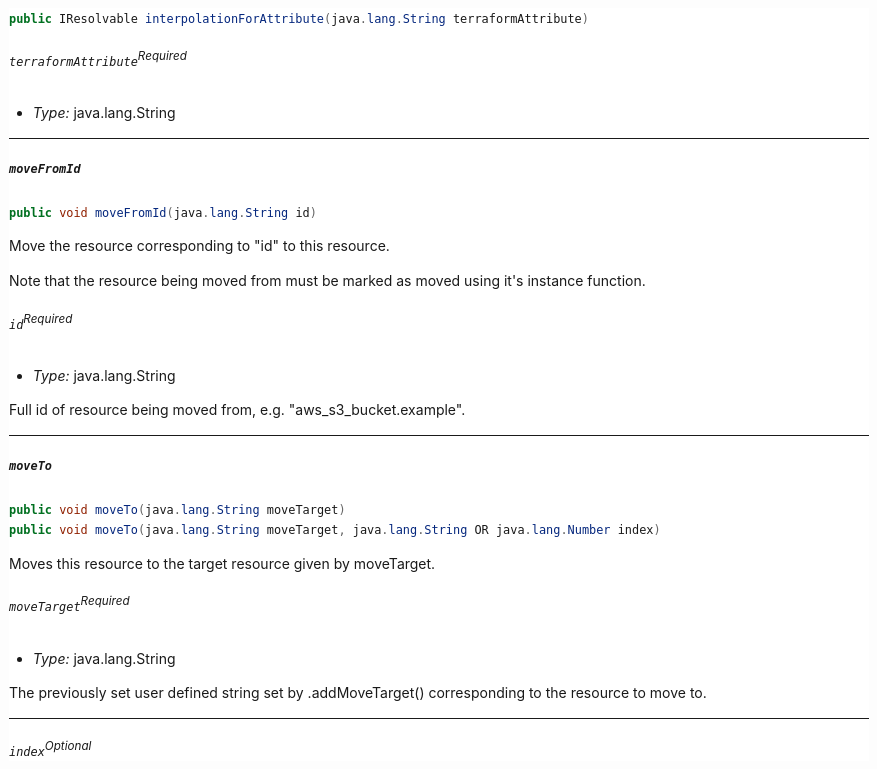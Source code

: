 ```java
public IResolvable interpolationForAttribute(java.lang.String terraformAttribute)
```

###### `terraformAttribute`<sup>Required</sup> <a name="terraformAttribute" id="rhizo-co-terraform-provider-oci.mysqlChannel.MysqlChannel.interpolationForAttribute.parameter.terraformAttribute"></a>

- *Type:* java.lang.String

---

##### `moveFromId` <a name="moveFromId" id="rhizo-co-terraform-provider-oci.mysqlChannel.MysqlChannel.moveFromId"></a>

```java
public void moveFromId(java.lang.String id)
```

Move the resource corresponding to "id" to this resource.

Note that the resource being moved from must be marked as moved using it's instance function.

###### `id`<sup>Required</sup> <a name="id" id="rhizo-co-terraform-provider-oci.mysqlChannel.MysqlChannel.moveFromId.parameter.id"></a>

- *Type:* java.lang.String

Full id of resource being moved from, e.g. "aws_s3_bucket.example".

---

##### `moveTo` <a name="moveTo" id="rhizo-co-terraform-provider-oci.mysqlChannel.MysqlChannel.moveTo"></a>

```java
public void moveTo(java.lang.String moveTarget)
public void moveTo(java.lang.String moveTarget, java.lang.String OR java.lang.Number index)
```

Moves this resource to the target resource given by moveTarget.

###### `moveTarget`<sup>Required</sup> <a name="moveTarget" id="rhizo-co-terraform-provider-oci.mysqlChannel.MysqlChannel.moveTo.parameter.moveTarget"></a>

- *Type:* java.lang.String

The previously set user defined string set by .addMoveTarget() corresponding to the resource to move to.

---

###### `index`<sup>Optional</sup> <a name="index" id="rhizo-co-terraform-provider-oci.mysqlChannel.MysqlChannel.moveTo.parameter.index"></a>
